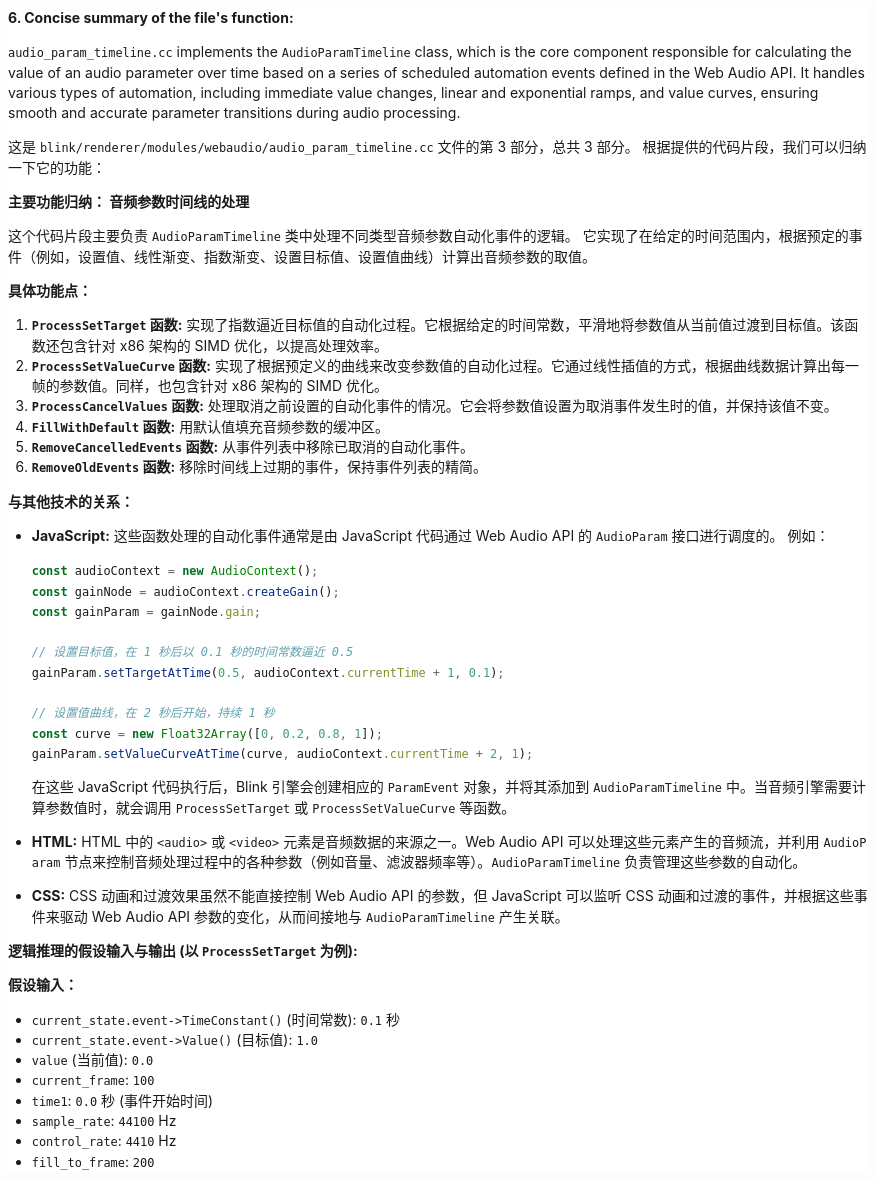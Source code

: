 **6. Concise summary of the file's function:**

`audio_param_timeline.cc` implements the `AudioParamTimeline` class, which is the core component responsible for calculating the value of an audio parameter over time based on a series of scheduled automation events defined in the Web Audio API. It handles various types of automation, including immediate value changes, linear and exponential ramps, and value curves, ensuring smooth and accurate parameter transitions during audio processing.

这是 `blink/renderer/modules/webaudio/audio_param_timeline.cc` 文件的第 3 部分，总共 3 部分。 根据提供的代码片段，我们可以归纳一下它的功能：

**主要功能归纳： 音频参数时间线的处理**

这个代码片段主要负责 `AudioParamTimeline` 类中处理不同类型音频参数自动化事件的逻辑。  它实现了在给定的时间范围内，根据预定的事件（例如，设置值、线性渐变、指数渐变、设置目标值、设置值曲线）计算出音频参数的取值。

**具体功能点：**

1. **`ProcessSetTarget` 函数:**  实现了指数逼近目标值的自动化过程。它根据给定的时间常数，平滑地将参数值从当前值过渡到目标值。该函数还包含针对 x86 架构的 SIMD 优化，以提高处理效率。
2. **`ProcessSetValueCurve` 函数:** 实现了根据预定义的曲线来改变参数值的自动化过程。它通过线性插值的方式，根据曲线数据计算出每一帧的参数值。同样，也包含针对 x86 架构的 SIMD 优化。
3. **`ProcessCancelValues` 函数:**  处理取消之前设置的自动化事件的情况。它会将参数值设置为取消事件发生时的值，并保持该值不变。
4. **`FillWithDefault` 函数:**  用默认值填充音频参数的缓冲区。
5. **`RemoveCancelledEvents` 函数:**  从事件列表中移除已取消的自动化事件。
6. **`RemoveOldEvents` 函数:**  移除时间线上过期的事件，保持事件列表的精简。

**与其他技术的关系：**

*   **JavaScript:**  这些函数处理的自动化事件通常是由 JavaScript 代码通过 Web Audio API 的 `AudioParam` 接口进行调度的。 例如：
    ```javascript
    const audioContext = new AudioContext();
    const gainNode = audioContext.createGain();
    const gainParam = gainNode.gain;

    // 设置目标值，在 1 秒后以 0.1 秒的时间常数逼近 0.5
    gainParam.setTargetAtTime(0.5, audioContext.currentTime + 1, 0.1);

    // 设置值曲线，在 2 秒后开始，持续 1 秒
    const curve = new Float32Array([0, 0.2, 0.8, 1]);
    gainParam.setValueCurveAtTime(curve, audioContext.currentTime + 2, 1);
    ```
    在这些 JavaScript 代码执行后，Blink 引擎会创建相应的 `ParamEvent` 对象，并将其添加到 `AudioParamTimeline` 中。当音频引擎需要计算参数值时，就会调用 `ProcessSetTarget` 或 `ProcessSetValueCurve` 等函数。

*   **HTML:** HTML 中的 `<audio>` 或 `<video>` 元素是音频数据的来源之一。Web Audio API 可以处理这些元素产生的音频流，并利用 `AudioParam` 节点来控制音频处理过程中的各种参数（例如音量、滤波器频率等）。`AudioParamTimeline` 负责管理这些参数的自动化。

*   **CSS:**  CSS 动画和过渡效果虽然不能直接控制 Web Audio API 的参数，但 JavaScript 可以监听 CSS 动画和过渡的事件，并根据这些事件来驱动 Web Audio API 参数的变化，从而间接地与 `AudioParamTimeline` 产生关联。

**逻辑推理的假设输入与输出 (以 `ProcessSetTarget` 为例):**

**假设输入：**

*   `current_state.event->TimeConstant()` (时间常数): `0.1` 秒
*   `current_state.event->Value()` (目标值): `1.0`
*   `value` (当前值): `0.0`
*   `current_frame`: `100`
*   `time1`: `0.0` 秒 (事件开始时间)
*   `sample_rate`: `44100` Hz
*   `control_rate`: `4410` Hz
*   `fill_to_frame`: `200`
